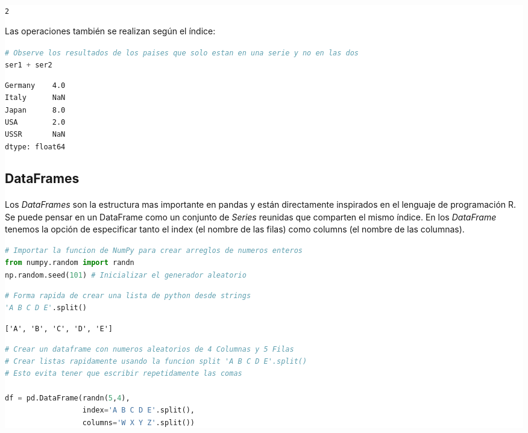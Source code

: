     2



Las operaciones también se realizan según el índice:


```python
# Observe los resultados de los paises que solo estan en una serie y no en las dos
ser1 + ser2
```




    Germany    4.0
    Italy      NaN
    Japan      8.0
    USA        2.0
    USSR       NaN
    dtype: float64



## DataFrames

Los *DataFrames* son la estructura mas importante en pandas y están directamente inspirados en el lenguaje de programación R. Se puede pensar en un DataFrame como un conjunto de *Series* reunidas que comparten el mismo índice.
En los *DataFrame* tenemos la opción de especificar tanto el index (el nombre de las filas) como columns (el nombre de las columnas).


```python
# Importar la funcion de NumPy para crear arreglos de numeros enteros
from numpy.random import randn
np.random.seed(101) # Inicializar el generador aleatorio
```


```python
# Forma rapida de crear una lista de python desde strings
'A B C D E'.split()
```




    ['A', 'B', 'C', 'D', 'E']




```python
# Crear un dataframe con numeros aleatorios de 4 Columnas y 5 Filas
# Crear listas rapidamente usando la funcion split 'A B C D E'.split()
# Esto evita tener que escribir repetidamente las comas

df = pd.DataFrame(randn(5,4),
                  index='A B C D E'.split(),
                  columns='W X Y Z'.split())
```
